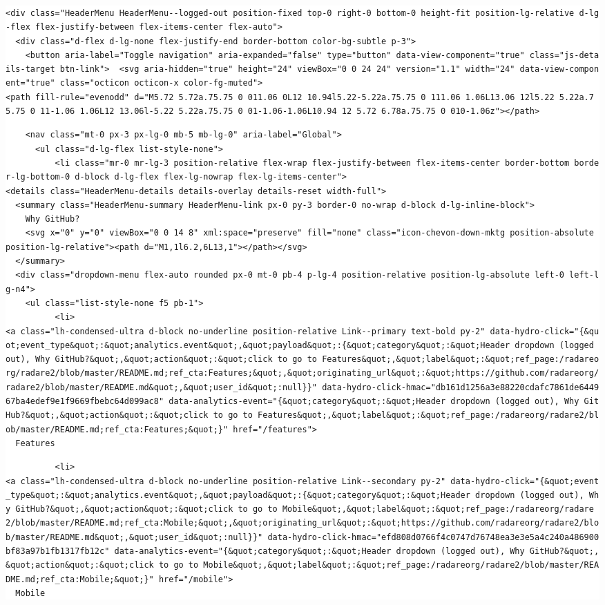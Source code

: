     <div class="HeaderMenu HeaderMenu--logged-out position-fixed top-0 right-0 bottom-0 height-fit position-lg-relative d-lg-flex flex-justify-between flex-items-center flex-auto">
      <div class="d-flex d-lg-none flex-justify-end border-bottom color-bg-subtle p-3">
        <button aria-label="Toggle navigation" aria-expanded="false" type="button" data-view-component="true" class="js-details-target btn-link">  <svg aria-hidden="true" height="24" viewBox="0 0 24 24" version="1.1" width="24" data-view-component="true" class="octicon octicon-x color-fg-muted">
    <path fill-rule="evenodd" d="M5.72 5.72a.75.75 0 011.06 0L12 10.94l5.22-5.22a.75.75 0 111.06 1.06L13.06 12l5.22 5.22a.75.75 0 11-1.06 1.06L12 13.06l-5.22 5.22a.75.75 0 01-1.06-1.06L10.94 12 5.72 6.78a.75.75 0 010-1.06z"></path>
</svg>
</button>      </div>

        <nav class="mt-0 px-3 px-lg-0 mb-5 mb-lg-0" aria-label="Global">
          <ul class="d-lg-flex list-style-none">
              <li class="mr-0 mr-lg-3 position-relative flex-wrap flex-justify-between flex-items-center border-bottom border-lg-bottom-0 d-block d-lg-flex flex-lg-nowrap flex-lg-items-center">
    <details class="HeaderMenu-details details-overlay details-reset width-full">
      <summary class="HeaderMenu-summary HeaderMenu-link px-0 py-3 border-0 no-wrap d-block d-lg-inline-block">
        Why GitHub?
        <svg x="0" y="0" viewBox="0 0 14 8" xml:space="preserve" fill="none" class="icon-chevon-down-mktg position-absolute position-lg-relative"><path d="M1,1l6.2,6L13,1"></path></svg>
      </summary>
      <div class="dropdown-menu flex-auto rounded px-0 mt-0 pb-4 p-lg-4 position-relative position-lg-absolute left-0 left-lg-n4">
        <ul class="list-style-none f5 pb-1">
              <li>
    <a class="lh-condensed-ultra d-block no-underline position-relative Link--primary text-bold py-2" data-hydro-click="{&quot;event_type&quot;:&quot;analytics.event&quot;,&quot;payload&quot;:{&quot;category&quot;:&quot;Header dropdown (logged out), Why GitHub?&quot;,&quot;action&quot;:&quot;click to go to Features&quot;,&quot;label&quot;:&quot;ref_page:/radareorg/radare2/blob/master/README.md;ref_cta:Features;&quot;,&quot;originating_url&quot;:&quot;https://github.com/radareorg/radare2/blob/master/README.md&quot;,&quot;user_id&quot;:null}}" data-hydro-click-hmac="db161d1256a3e88220cdafc7861de644967ba4edef9e1f9669fbebc64d099ac8" data-analytics-event="{&quot;category&quot;:&quot;Header dropdown (logged out), Why GitHub?&quot;,&quot;action&quot;:&quot;click to go to Features&quot;,&quot;label&quot;:&quot;ref_page:/radareorg/radare2/blob/master/README.md;ref_cta:Features;&quot;}" href="/features">
      Features
</a>  </li>

              <li>
    <a class="lh-condensed-ultra d-block no-underline position-relative Link--secondary py-2" data-hydro-click="{&quot;event_type&quot;:&quot;analytics.event&quot;,&quot;payload&quot;:{&quot;category&quot;:&quot;Header dropdown (logged out), Why GitHub?&quot;,&quot;action&quot;:&quot;click to go to Mobile&quot;,&quot;label&quot;:&quot;ref_page:/radareorg/radare2/blob/master/README.md;ref_cta:Mobile;&quot;,&quot;originating_url&quot;:&quot;https://github.com/radareorg/radare2/blob/master/README.md&quot;,&quot;user_id&quot;:null}}" data-hydro-click-hmac="efd808d0766f4c0747d76748ea3e3e5a4c240a486900bf83a97b1fb1317fb12c" data-analytics-event="{&quot;category&quot;:&quot;Header dropdown (logged out), Why GitHub?&quot;,&quot;action&quot;:&quot;click to go to Mobile&quot;,&quot;label&quot;:&quot;ref_page:/radareorg/radare2/blob/master/README.md;ref_cta:Mobile;&quot;}" href="/mobile">
      Mobile
</a>  </li>
